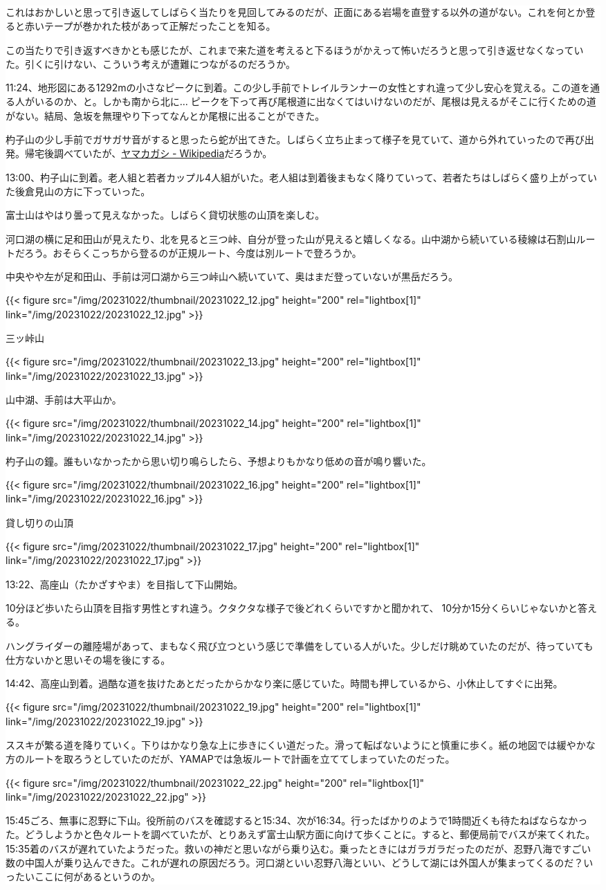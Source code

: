これはおかしいと思って引き返してしばらく当たりを見回してみるのだが、正面にある岩場を直登する以外の道がない。これを何とか登ると赤いテープが巻かれた枝があって正解だったことを知る。

この当たりで引き返すべきかとも感じたが、これまで来た道を考えると下るほうがかえって怖いだろうと思って引き返せなくなっていた。引くに引けない、こういう考えが遭難につながるのだろうか。

11:24、地形図にある1292mの小さなピークに到着。この少し手前でトレイルランナーの女性とすれ違って少し安心を覚える。この道を通る人がいるのか、と。しかも南から北に...
ピークを下って再び尾根道に出なくてはいけないのだが、尾根は見えるがそこに行くための道がない。結局、急坂を無理やり下ってなんとか尾根に出ることができた。

杓子山の少し手前でガサガサ音がすると思ったら蛇が出てきた。しばらく立ち止まって様子を見ていて、道から外れていったので再び出発。帰宅後調べていたが、[ヤマカガシ - Wikipedia](https://ja.wikipedia.org/wiki/%E3%83%A4%E3%83%9E%E3%82%AB%E3%82%AC%E3%82%B7)だろうか。

13:00、杓子山に到着。老人組と若者カップル4人組がいた。老人組は到着後まもなく降りていって、若者たちはしばらく盛り上がっていた後倉見山の方に下っていった。

富士山はやはり曇って見えなかった。しばらく貸切状態の山頂を楽しむ。

河口湖の横に足和田山が見えたり、北を見ると三つ峠、自分が登った山が見えると嬉しくなる。山中湖から続いている稜線は石割山ルートだろう。おそらくこっちから登るのが正規ルート、今度は別ルートで登ろうか。

中央やや左が足和田山、手前は河口湖から三つ峠山へ続いていて、奥はまだ登っていないが黒岳だろう。

{{< figure src="/img/20231022/thumbnail/20231022_12.jpg" height="200" rel="lightbox[1]" link="/img/20231022/20231022_12.jpg" >}}

三ッ峠山

{{< figure src="/img/20231022/thumbnail/20231022_13.jpg" height="200" rel="lightbox[1]" link="/img/20231022/20231022_13.jpg" >}}

山中湖、手前は大平山か。

{{< figure src="/img/20231022/thumbnail/20231022_14.jpg" height="200" rel="lightbox[1]" link="/img/20231022/20231022_14.jpg" >}}

杓子山の鐘。誰もいなかったから思い切り鳴らしたら、予想よりもかなり低めの音が鳴り響いた。

{{< figure src="/img/20231022/thumbnail/20231022_16.jpg" height="200" rel="lightbox[1]" link="/img/20231022/20231022_16.jpg" >}}

貸し切りの山頂

{{< figure src="/img/20231022/thumbnail/20231022_17.jpg" height="200" rel="lightbox[1]" link="/img/20231022/20231022_17.jpg" >}}

13:22、高座山（たかざすやま）を目指して下山開始。

10分ほど歩いたら山頂を目指す男性とすれ違う。クタクタな様子で後どれくらいですかと聞かれて、
10分か15分くらいじゃないかと答える。

ハングライダーの離陸場があって、まもなく飛び立つという感じで準備をしている人がいた。少しだけ眺めていたのだが、待っていても仕方ないかと思いその場を後にする。

14:42、高座山到着。過酷な道を抜けたあとだったからかなり楽に感じていた。時間も押しているから、小休止してすぐに出発。

{{< figure src="/img/20231022/thumbnail/20231022_19.jpg" height="200" rel="lightbox[1]" link="/img/20231022/20231022_19.jpg" >}}

ススキが繁る道を降りていく。下りはかなり急な上に歩きにくい道だった。滑って転ばないようにと慎重に歩く。紙の地図では緩やかな方のルートを取ろうとしていたのだが、YAMAPでは急坂ルートで計画を立ててしまっていたのだった。

{{< figure src="/img/20231022/thumbnail/20231022_22.jpg" height="200" rel="lightbox[1]" link="/img/20231022/20231022_22.jpg" >}}

15:45ごろ、無事に忍野に下山。役所前のバスを確認すると15:34、次が16:34。行ったばかりのようで1時間近くも待たねばならなかった。どうしようかと色々ルートを調べていたが、とりあえず富士山駅方面に向けて歩くことに。すると、郵便局前でバスが来てくれた。15:35着のバスが遅れていたようだった。救いの神だと思いながら乗り込む。乗ったときにはガラガラだったのだが、忍野八海ですごい数の中国人が乗り込んできた。これが遅れの原因だろう。河口湖といい忍野八海といい、どうして湖には外国人が集まってくるのだ？いったいここに何があるというのか。
